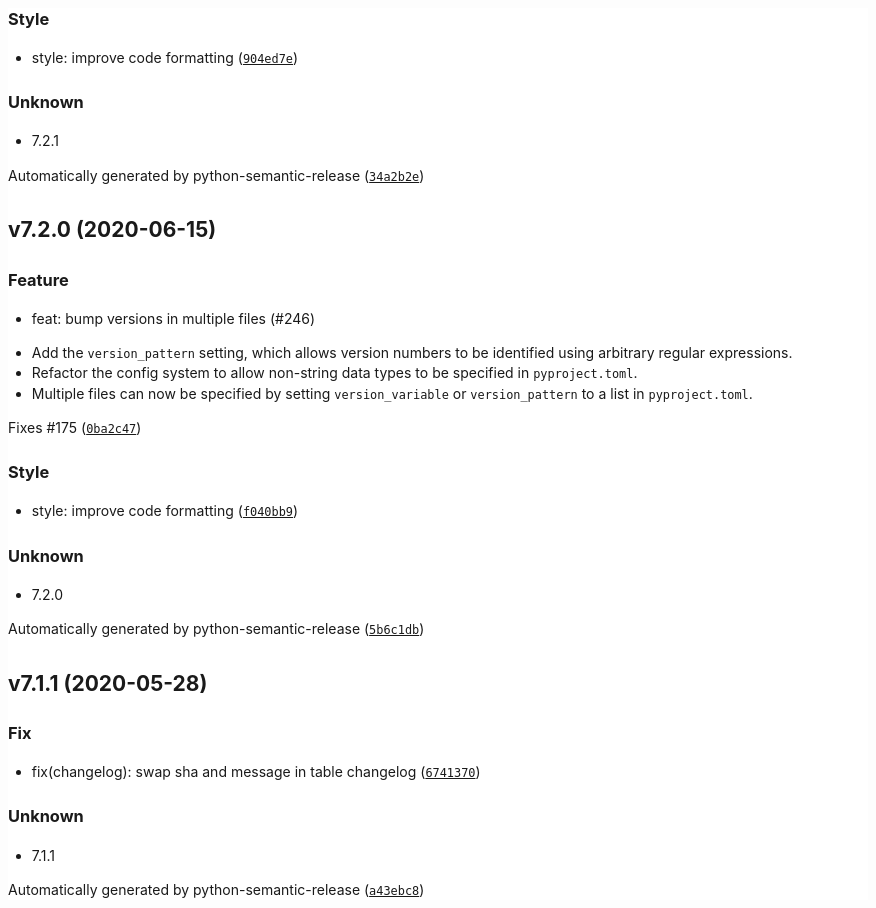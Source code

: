 ### Style

* style: improve code formatting ([`904ed7e`](https://github.com/python-semantic-release/python-semantic-release/commit/904ed7eb60332b1984529b2a38afaee3f5facdd3))

### Unknown

* 7.2.1

Automatically generated by python-semantic-release ([`34a2b2e`](https://github.com/python-semantic-release/python-semantic-release/commit/34a2b2e91c2439fec7f08bfc628d7f470ef2fdfe))


## v7.2.0 (2020-06-15)

### Feature

* feat: bump versions in multiple files (#246)

- Add the `version_pattern` setting, which allows version numbers to be
  identified using arbitrary regular expressions.
- Refactor the config system to allow non-string data types to be
  specified in `pyproject.toml`.
- Multiple files can now be specified by setting `version_variable` or
  `version_pattern` to a list in `pyproject.toml`.

Fixes #175 ([`0ba2c47`](https://github.com/python-semantic-release/python-semantic-release/commit/0ba2c473c6e44cc326b3299b6ea3ddde833bdb37))

### Style

* style: improve code formatting ([`f040bb9`](https://github.com/python-semantic-release/python-semantic-release/commit/f040bb96b677589be30c866dc0a483195b6ec74b))

### Unknown

* 7.2.0

Automatically generated by python-semantic-release ([`5b6c1db`](https://github.com/python-semantic-release/python-semantic-release/commit/5b6c1dbe38fbdd948e6eff24aceabbbafb6de6d5))


## v7.1.1 (2020-05-28)

### Fix

* fix(changelog): swap sha and message in table changelog ([`6741370`](https://github.com/python-semantic-release/python-semantic-release/commit/6741370ab09b1706ff6e19b9fbe57b4bddefc70d))

### Unknown

* 7.1.1

Automatically generated by python-semantic-release ([`a43ebc8`](https://github.com/python-semantic-release/python-semantic-release/commit/a43ebc873a390c18a7a3a9dc1efddc67c9783eb2))
